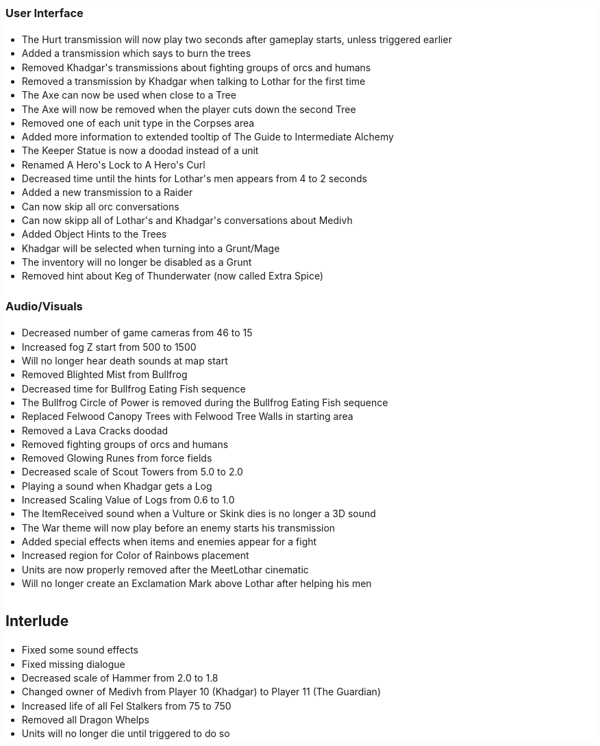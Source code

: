 ### User Interface
- The Hurt transmission will now play two seconds after gameplay starts, unless triggered earlier
- Added a transmission which says to burn the trees
- Removed Khadgar's transmissions about fighting groups of orcs and humans
- Removed a transmission by Khadgar when talking to Lothar for the first time
- The Axe can now be used when close to a Tree
- The Axe will now be removed when the player cuts down the second Tree
- Removed one of each unit type in the Corpses area
- Added more information to extended tooltip of The Guide to Intermediate Alchemy
- The Keeper Statue is now a doodad instead of a unit
- Renamed A Hero's Lock to A Hero's Curl
- Decreased time until the hints for Lothar's men appears from 4 to 2 seconds
- Added a new transmission to a Raider
- Can now skip all orc conversations
- Can now skipp all of Lothar's and Khadgar's conversations about Medivh
- Added Object Hints to the Trees
- Khadgar will be selected when turning into a Grunt/Mage
- The inventory will no longer be disabled as a Grunt
- Removed hint about Keg of Thunderwater (now called Extra Spice)

### Audio/Visuals
- Decreased number of game cameras from 46 to 15
- Increased fog Z start from 500 to 1500
- Will no longer hear death sounds at map start
- Removed Blighted Mist from Bullfrog
- Decreased time for Bullfrog Eating Fish sequence
- The Bullfrog Circle of Power is removed during the Bullfrog Eating Fish sequence
- Replaced Felwood Canopy Trees with Felwood Tree Walls in starting area
- Removed a Lava Cracks doodad
- Removed fighting groups of orcs and humans
- Removed Glowing Runes from force fields
- Decreased scale of Scout Towers from 5.0 to 2.0
- Playing a sound when Khadgar gets a Log
- Increased Scaling Value of Logs from 0.6 to 1.0
- The ItemReceived sound when a Vulture or Skink dies is no longer a 3D sound
- The War theme will now play before an enemy starts his transmission
- Added special effects when items and enemies appear for a fight
- Increased region for Color of Rainbows placement
- Units are now properly removed after the MeetLothar cinematic
- Will no longer create an Exclamation Mark above Lothar after helping his men

## Interlude
- Fixed some sound effects
- Fixed missing dialogue
- Decreased scale of Hammer from 2.0 to 1.8
- Changed owner of Medivh from Player 10 (Khadgar) to Player 11 (The Guardian)
- Increased life of all Fel Stalkers from 75 to 750
- Removed all Dragon Whelps
- Units will no longer die until triggered to do so
